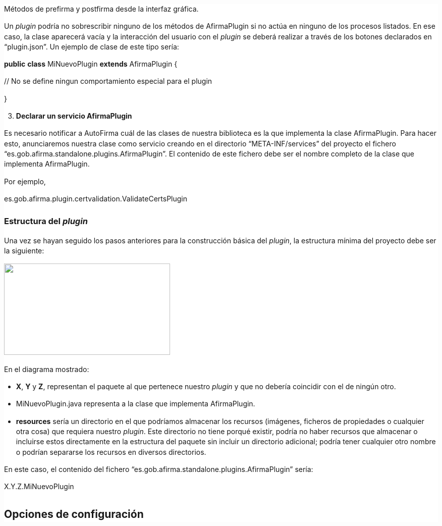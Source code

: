 Métodos de prefirma y postfirma desde la interfaz gráfica.

Un *plugin* podría no sobrescribir ninguno de los métodos de
AfirmaPlugin si no actúa en ninguno de los procesos listados. En ese
caso, la clase aparecerá vacía y la interacción del usuario con el
*plugin* se deberá realizar a través de los botones declarados en
“plugin.json”. Un ejemplo de clase de este tipo sería:

**public** **class** MiNuevoPlugin **extends** AfirmaPlugin {

// No se define ningun comportamiento especial para el plugin

}

3.  **Declarar un servicio AfirmaPlugin**

Es necesario notificar a AutoFirma cuál de las clases de nuestra
biblioteca es la que implementa la clase AfirmaPlugin. Para hacer esto,
anunciaremos nuestra clase como servicio creando en el directorio
“META-INF/services” del proyecto el fichero
“es.gob.afirma.standalone.plugins.AfirmaPlugin”. El contenido de este
fichero debe ser el nombre completo de la clase que implementa
AfirmaPlugin.

Por ejemplo,

es.gob.afirma.plugin.certvalidation.ValidateCertsPlugin

### Estructura del *plugin*

Una vez se hayan seguido los pasos anteriores para la construcción
básica del *plugin*, la estructura mínima del proyecto debe ser la
siguiente:

<img src="media/image8.png" style="width:3.425in;height:1.88333in" />

En el diagrama mostrado:

- **X**, **Y** y **Z**, representan el paquete al que pertenece nuestro
  *plugin* y que no debería coincidir con el de ningún otro.

- MiNuevoPlugin.java representa a la clase que implementa AfirmaPlugin.

- **resources** sería un directorio en el que podríamos almacenar los
  recursos (imágenes, ficheros de propiedades o cualquier otra cosa) que
  requiera nuestro *plugin*. Este directorio no tiene porqué existir,
  podría no haber recursos que almacenar o incluirse estos directamente
  en la estructura del paquete sin incluir un directorio adicional;
  podría tener cualquier otro nombre o podrían separarse los recursos en
  diversos directorios.

En este caso, el contenido del fichero
“es.gob.afirma.standalone.plugins.AfirmaPlugin” sería:

X.Y.Z.MiNuevoPlugin

## Opciones de configuración
